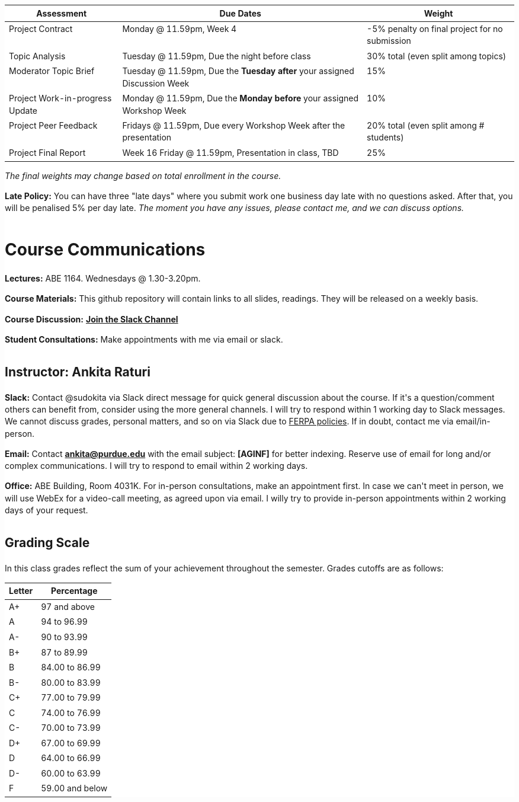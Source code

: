 Assessment | Due Dates | Weight
-----|-----|-----
Project Contract | Monday @ 11.59pm, Week 4 | -5% penalty on final project for no submission
Topic Analysis | Tuesday @ 11.59pm, Due the night before class | 30% total (even split among topics)
Moderator Topic Brief | Tuesday @ 11.59pm, Due the **Tuesday after** your assigned Discussion Week | 15%
Project Work-in-progress Update | Monday @ 11.59pm, Due the **Monday before** your assigned Workshop Week | 10%
Project Peer Feedback | Fridays @ 11.59pm, Due every Workshop Week after the presentation |20% total (even split among # students)
Project Final Report | Week 16 Friday @ 11.59pm, Presentation in class, TBD | 25%

*The final weights may change based on total enrollment in the course.*

**Late Policy:** You can have three "late days" where you submit work one business day late with no questions asked.  After that, you will be penalised 5% per day late. *The moment you have any issues, please contact me, and we can discuss options.*

# Course Communications
**Lectures:** ABE 1164. Wednesdays @ 1.30-3.20pm.

**Course Materials:** This github repository will contain links to all slides, readings. They will be released on a weekly basis.

**Course Discussion:** [**Join the Slack Channel**](https://join.slack.com/t/learn-ag-informatics/shared_invite/zt-tnsofjro-QbFiz2j4k2C_1MbwxEZrQA)

**Student Consultations:** Make appointments with me via email or slack.

## Instructor: Ankita Raturi
**Slack:** Contact @sudokita via Slack direct message for quick general discussion about the course. If it's a question/comment others can benefit from, consider using the more general channels. I will try to respond within 1 working day to Slack messages. We cannot discuss grades, personal matters, and so on via Slack due to [FERPA policies](https://slack.com/trust/compliance/ferpa-compliance). If in doubt, contact me via email/in-person.

**Email:** Contact **ankita@purdue.edu** with the email subject: **[AGINF]** for better indexing. Reserve use of email for long and/or complex communications. I will try to respond to email within 2 working days.

**Office:** ABE Building, Room 4031K. For in-person consultations, make an appointment first. In case we can't meet in person, we will use WebEx for a video-call meeting, as agreed upon via email. I willy try to provide in-person appointments within 2 working days of your request.

## Grading Scale
In this class grades reflect the sum of your achievement throughout the semester. Grades cutoffs are as follows:

Letter | Percentage
----- | -----
A+| 97 and above
A| 94 to 96.99
A-| 90 to 93.99
B+ | 87 to 89.99
B |84.00 to 86.99
B-| 80.00 to 83.99
C+| 77.00 to 79.99
C| 74.00 to 76.99 
C-| 70.00 to 73.99
D+| 67.00 to 69.99
D| 64.00 to 66.99
D-| 60.00 to 63.99
F| 59.00 and below


[cc-by-nc-sa]: http://creativecommons.org/licenses/by-nc-sa/4.0/
[cc-by-nc-sa-image]: https://licensebuttons.net/l/by-nc-sa/4.0/88x31.png
[cc-by-nc-sa-shield]: https://img.shields.io/badge/License-CC%20BY--NC--SA%204.0-lightgrey.svg
